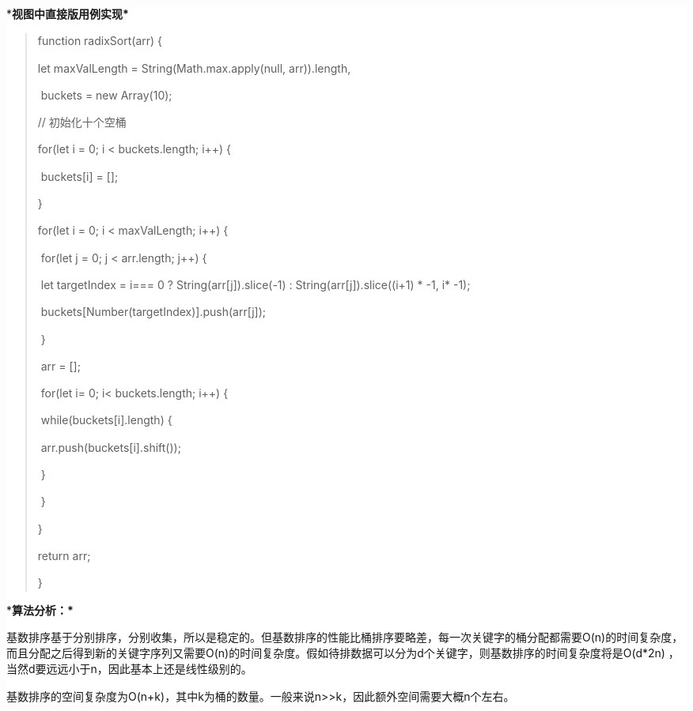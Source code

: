 ***视图中直接版用例实现\***

> function radixSort(arr) {
>
>   let maxValLength = String(Math.max.apply(null, arr)).length,
>
> ​     buckets = new Array(10);
>
>   // 初始化十个空桶
>
>   for(let i = 0; i < buckets.length; i++) {
>
> ​    buckets[i] = [];
>
>   }
>
>   for(let i = 0; i < maxValLength; i++) {
>
> ​    for(let j = 0; j < arr.length; j++) {
>
> ​      let targetIndex = i=== 0 ? String(arr[j]).slice(-1) : String(arr[j]).slice((i+1) * -1, i* -1);
>
> ​      buckets[Number(targetIndex)].push(arr[j]);
>
> ​    }
>
> ​    arr = [];
>
> ​    for(let i= 0; i< buckets.length; i++) {
>
> ​      while(buckets[i].length) {
>
> ​        arr.push(buckets[i].shift());
>
> ​      }
>
> ​    }
>
> }
>
>   return arr;
>
> }

***算法分析：\***

基数排序基于分别排序，分别收集，所以是稳定的。但基数排序的性能比桶排序要略差，每一次关键字的桶分配都需要O(n)的时间复杂度，而且分配之后得到新的关键字序列又需要O(n)的时间复杂度。假如待排数据可以分为d个关键字，则基数排序的时间复杂度将是O(d*2n) ，当然d要远远小于n，因此基本上还是线性级别的。

基数排序的空间复杂度为O(n+k)，其中k为桶的数量。一般来说n>>k，因此额外空间需要大概n个左右。



